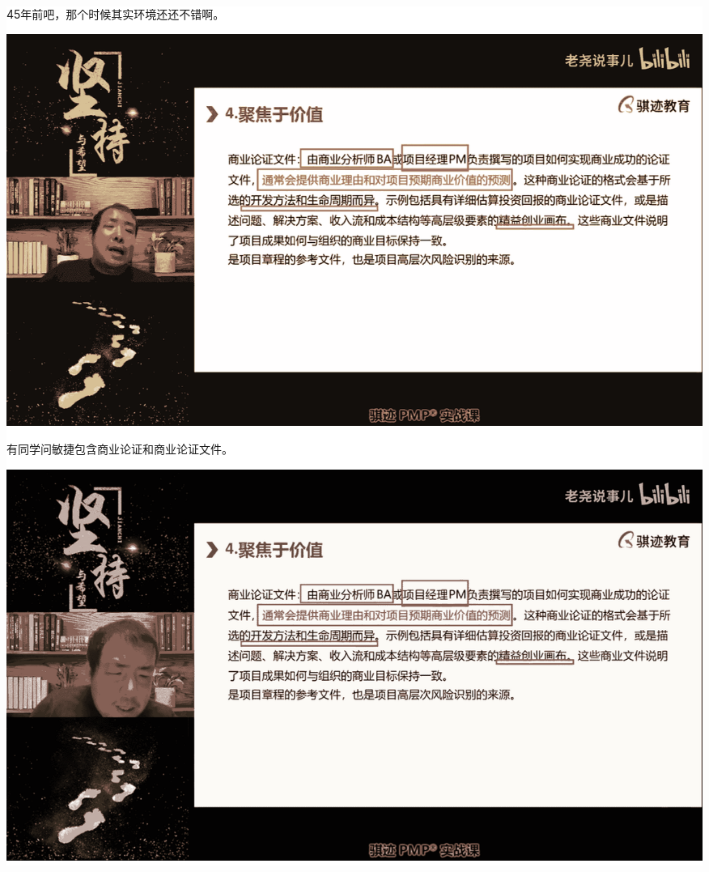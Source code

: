 45年前吧，那个时候其实环境还还不错啊。

![](img/fbe05ad78a58ec31aa80652d9d00d6a1_235.png)

有同学问敏捷包含商业论证和商业论证文件。

![](img/fbe05ad78a58ec31aa80652d9d00d6a1_237.png)
